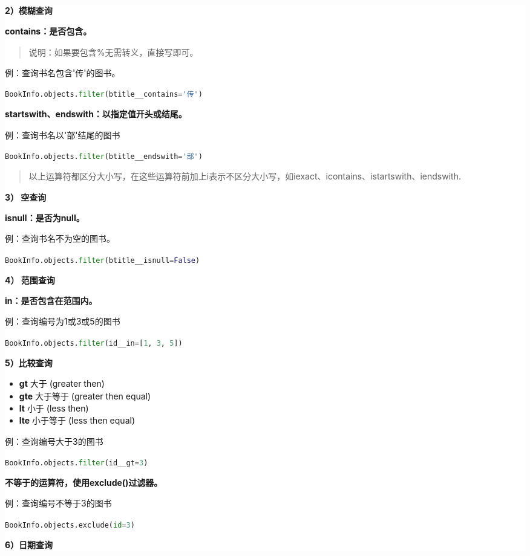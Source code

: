 **2）模糊查询**

**contains：是否包含。**

> 说明：如果要包含%无需转义，直接写即可。

例：查询书名包含'传'的图书。

```python
BookInfo.objects.filter(btitle__contains='传')
```

**startswith、endswith：以指定值开头或结尾。**

例：查询书名以'部'结尾的图书

```python
BookInfo.objects.filter(btitle__endswith='部')
```

> 以上运算符都区分大小写，在这些运算符前加上i表示不区分大小写，如iexact、icontains、istartswith、iendswith.

**3） 空查询**

**isnull：是否为null。**

例：查询书名不为空的图书。

```python
BookInfo.objects.filter(btitle__isnull=False)
```

**4） 范围查询**

**in：是否包含在范围内。**

例：查询编号为1或3或5的图书

```python
BookInfo.objects.filter(id__in=[1, 3, 5])
```

**5）比较查询**

* **gt**  大于 (greater then)
* **gte** 大于等于 (greater then equal)
* **lt** 小于 (less then)
* **lte** 小于等于 (less then equal)

例：查询编号大于3的图书

```python
BookInfo.objects.filter(id__gt=3)
```

**不等于的运算符，使用exclude()过滤器。**

例：查询编号不等于3的图书

```python
BookInfo.objects.exclude(id=3)
```

**6）日期查询**
